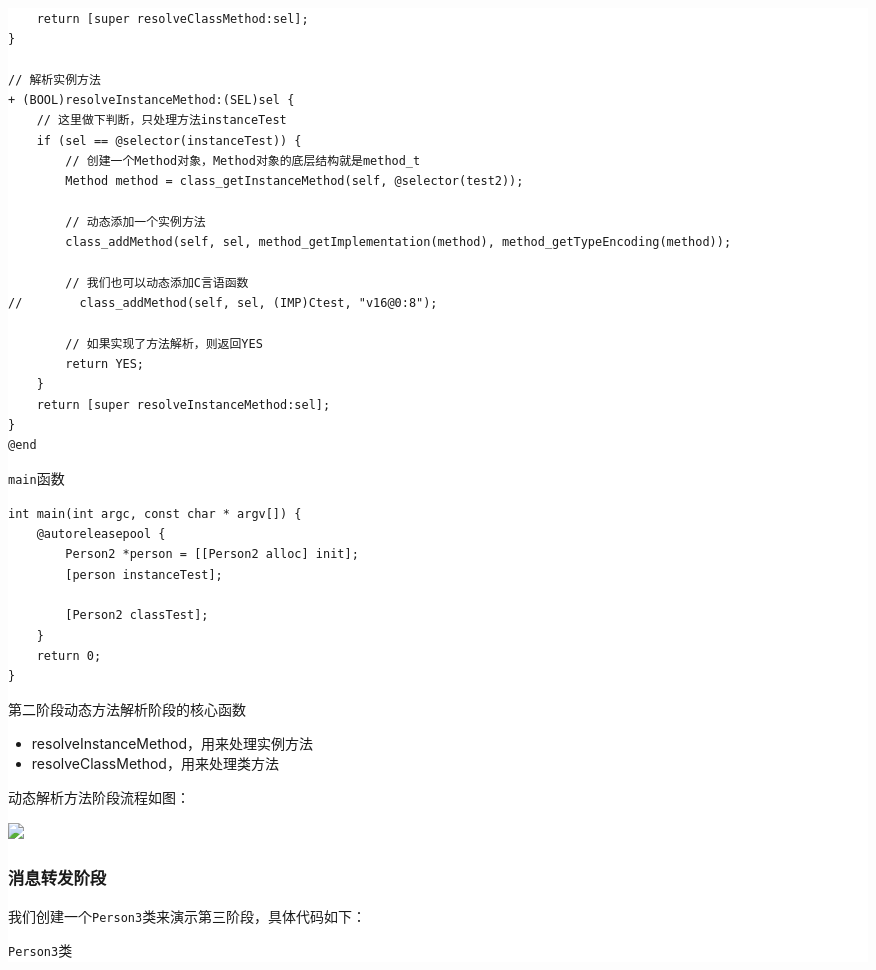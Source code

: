 ```
    return [super resolveClassMethod:sel];
}

// 解析实例方法
+ (BOOL)resolveInstanceMethod:(SEL)sel {
    // 这里做下判断，只处理方法instanceTest
    if (sel == @selector(instanceTest)) {
        // 创建一个Method对象，Method对象的底层结构就是method_t
        Method method = class_getInstanceMethod(self, @selector(test2));

        // 动态添加一个实例方法
        class_addMethod(self, sel, method_getImplementation(method), method_getTypeEncoding(method));
        
        // 我们也可以动态添加C言语函数
//        class_addMethod(self, sel, (IMP)Ctest, "v16@0:8");
        
        // 如果实现了方法解析，则返回YES
        return YES;
    }
    return [super resolveInstanceMethod:sel];
}
@end
```

`main`函数

```
int main(int argc, const char * argv[]) {
    @autoreleasepool {
        Person2 *person = [[Person2 alloc] init];
        [person instanceTest];
        
        [Person2 classTest];
    }
    return 0;
}
```

第二阶段动态方法解析阶段的核心函数

* resolveInstanceMethod，用来处理实例方法
* resolveClassMethod，用来处理类方法

动态解析方法阶段流程如图：

![](https://imgs-1257778377.cos.ap-shanghai.myqcloud.com/QQ20200208-100855@2x.png)

### 消息转发阶段

我们创建一个`Person3`类来演示第三阶段，具体代码如下：

`Person3`类
